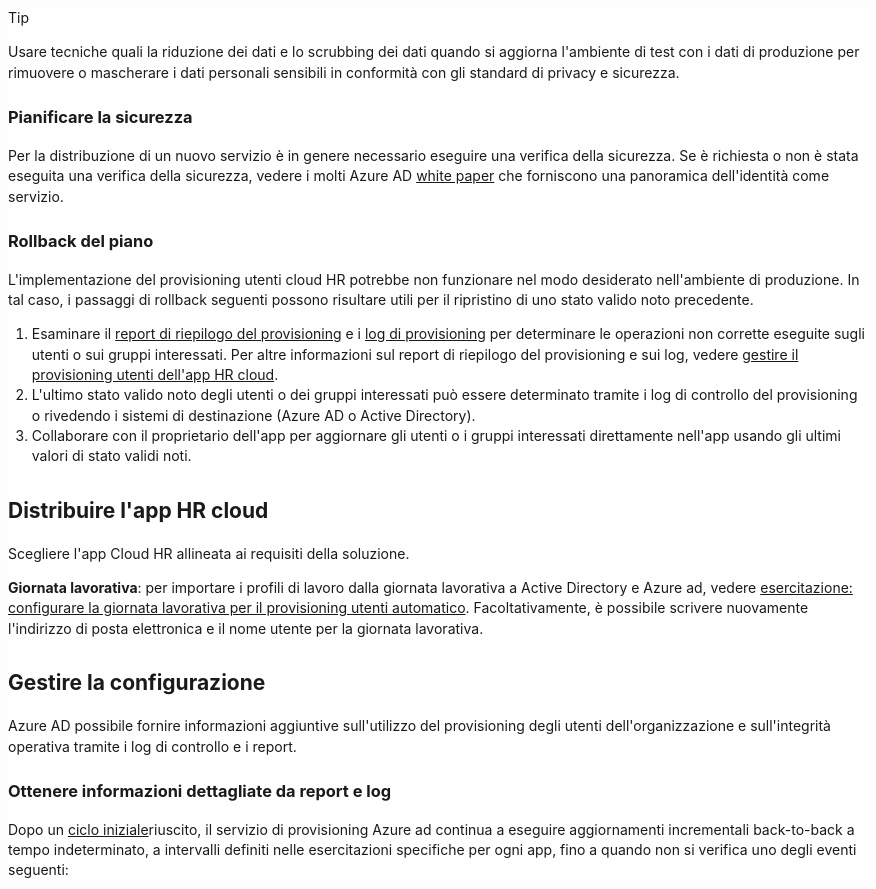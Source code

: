 > [!TIP]
> Usare tecniche quali la riduzione dei dati e lo scrubbing dei dati quando si aggiorna l'ambiente di test con i dati di produzione per rimuovere o mascherare i dati personali sensibili in conformità con gli standard di privacy e sicurezza. 

### <a name="plan-security"></a>Pianificare la sicurezza

Per la distribuzione di un nuovo servizio è in genere necessario eseguire una verifica della sicurezza. Se è richiesta o non è stata eseguita una verifica della sicurezza, vedere i molti Azure AD [white paper](https://www.microsoft.com/download/details.aspx?id=36391) che forniscono una panoramica dell'identità come servizio.

### <a name="plan-rollback"></a>Rollback del piano

L'implementazione del provisioning utenti cloud HR potrebbe non funzionare nel modo desiderato nell'ambiente di produzione. In tal caso, i passaggi di rollback seguenti possono risultare utili per il ripristino di uno stato valido noto precedente.

1. Esaminare il [report di riepilogo del provisioning](check-status-user-account-provisioning.md#getting-provisioning-reports-from-the-azure-portal) e i [log di provisioning](check-status-user-account-provisioning.md#provisioning-logs-preview) per determinare le operazioni non corrette eseguite sugli utenti o sui gruppi interessati. Per altre informazioni sul report di riepilogo del provisioning e sui log, vedere [gestire il provisioning utenti dell'app HR cloud](#manage-your-configuration).
2. L'ultimo stato valido noto degli utenti o dei gruppi interessati può essere determinato tramite i log di controllo del provisioning o rivedendo i sistemi di destinazione (Azure AD o Active Directory).
3. Collaborare con il proprietario dell'app per aggiornare gli utenti o i gruppi interessati direttamente nell'app usando gli ultimi valori di stato validi noti.

## <a name="deploy-the-cloud-hr-app"></a>Distribuire l'app HR cloud

Scegliere l'app Cloud HR allineata ai requisiti della soluzione.

**Giornata lavorativa**: per importare i profili di lavoro dalla giornata lavorativa a Active Directory e Azure ad, vedere [esercitazione: configurare la giornata lavorativa per il provisioning utenti automatico](../saas-apps/workday-inbound-tutorial.md#planning-your-deployment). Facoltativamente, è possibile scrivere nuovamente l'indirizzo di posta elettronica e il nome utente per la giornata lavorativa.

## <a name="manage-your-configuration"></a>Gestire la configurazione

Azure AD possibile fornire informazioni aggiuntive sull'utilizzo del provisioning degli utenti dell'organizzazione e sull'integrità operativa tramite i log di controllo e i report.

### <a name="gain-insights-from-reports-and-logs"></a>Ottenere informazioni dettagliate da report e log

Dopo un [ciclo iniziale](how-provisioning-works.md#initial-cycle)riuscito, il servizio di provisioning Azure ad continua a eseguire aggiornamenti incrementali back-to-back a tempo indeterminato, a intervalli definiti nelle esercitazioni specifiche per ogni app, fino a quando non si verifica uno degli eventi seguenti:
